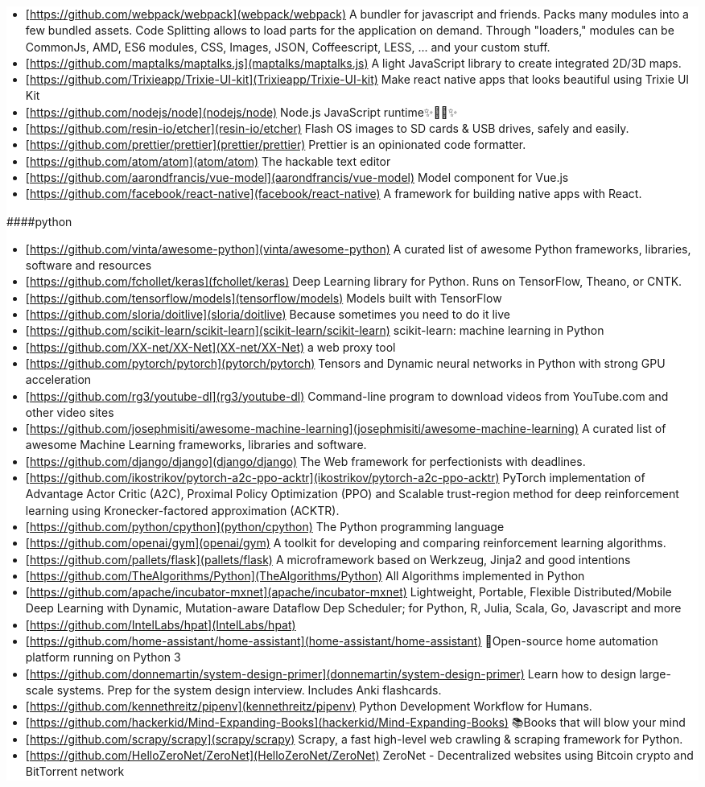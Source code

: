 * [https://github.com/webpack/webpack](webpack/webpack) A bundler for javascript and friends. Packs many modules into a few bundled assets. Code Splitting allows to load parts for the application on demand. Through "loaders," modules can be CommonJs, AMD, ES6 modules, CSS, Images, JSON, Coffeescript, LESS, ... and your custom stuff.
* [https://github.com/maptalks/maptalks.js](maptalks/maptalks.js) A light JavaScript library to create integrated 2D/3D maps.
* [https://github.com/Trixieapp/Trixie-UI-kit](Trixieapp/Trixie-UI-kit) Make react native apps that looks beautiful using Trixie UI Kit
* [https://github.com/nodejs/node](nodejs/node) Node.js JavaScript runtime✨🐢🚀✨
* [https://github.com/resin-io/etcher](resin-io/etcher) Flash OS images to SD cards &amp; USB drives, safely and easily.
* [https://github.com/prettier/prettier](prettier/prettier) Prettier is an opinionated code formatter.
* [https://github.com/atom/atom](atom/atom) The hackable text editor
* [https://github.com/aarondfrancis/vue-model](aarondfrancis/vue-model) Model component for Vue.js
* [https://github.com/facebook/react-native](facebook/react-native) A framework for building native apps with React.

####python
* [https://github.com/vinta/awesome-python](vinta/awesome-python) A curated list of awesome Python frameworks, libraries, software and resources
* [https://github.com/fchollet/keras](fchollet/keras) Deep Learning library for Python. Runs on TensorFlow, Theano, or CNTK.
* [https://github.com/tensorflow/models](tensorflow/models) Models built with TensorFlow
* [https://github.com/sloria/doitlive](sloria/doitlive) Because sometimes you need to do it live
* [https://github.com/scikit-learn/scikit-learn](scikit-learn/scikit-learn) scikit-learn: machine learning in Python
* [https://github.com/XX-net/XX-Net](XX-net/XX-Net) a web proxy tool
* [https://github.com/pytorch/pytorch](pytorch/pytorch) Tensors and Dynamic neural networks in Python with strong GPU acceleration
* [https://github.com/rg3/youtube-dl](rg3/youtube-dl) Command-line program to download videos from YouTube.com and other video sites
* [https://github.com/josephmisiti/awesome-machine-learning](josephmisiti/awesome-machine-learning) A curated list of awesome Machine Learning frameworks, libraries and software.
* [https://github.com/django/django](django/django) The Web framework for perfectionists with deadlines.
* [https://github.com/ikostrikov/pytorch-a2c-ppo-acktr](ikostrikov/pytorch-a2c-ppo-acktr) PyTorch implementation of Advantage Actor Critic (A2C), Proximal Policy Optimization (PPO) and Scalable trust-region method for deep reinforcement learning using Kronecker-factored approximation (ACKTR).
* [https://github.com/python/cpython](python/cpython) The Python programming language
* [https://github.com/openai/gym](openai/gym) A toolkit for developing and comparing reinforcement learning algorithms.
* [https://github.com/pallets/flask](pallets/flask) A microframework based on Werkzeug, Jinja2 and good intentions
* [https://github.com/TheAlgorithms/Python](TheAlgorithms/Python) All Algorithms implemented in Python
* [https://github.com/apache/incubator-mxnet](apache/incubator-mxnet) Lightweight, Portable, Flexible Distributed/Mobile Deep Learning with Dynamic, Mutation-aware Dataflow Dep Scheduler; for Python, R, Julia, Scala, Go, Javascript and more
* [https://github.com/IntelLabs/hpat](IntelLabs/hpat)
* [https://github.com/home-assistant/home-assistant](home-assistant/home-assistant) 🏡Open-source home automation platform running on Python 3
* [https://github.com/donnemartin/system-design-primer](donnemartin/system-design-primer) Learn how to design large-scale systems. Prep for the system design interview. Includes Anki flashcards.
* [https://github.com/kennethreitz/pipenv](kennethreitz/pipenv) Python Development Workflow for Humans.
* [https://github.com/hackerkid/Mind-Expanding-Books](hackerkid/Mind-Expanding-Books) 📚Books that will blow your mind
* [https://github.com/scrapy/scrapy](scrapy/scrapy) Scrapy, a fast high-level web crawling &amp; scraping framework for Python.
* [https://github.com/HelloZeroNet/ZeroNet](HelloZeroNet/ZeroNet) ZeroNet - Decentralized websites using Bitcoin crypto and BitTorrent network